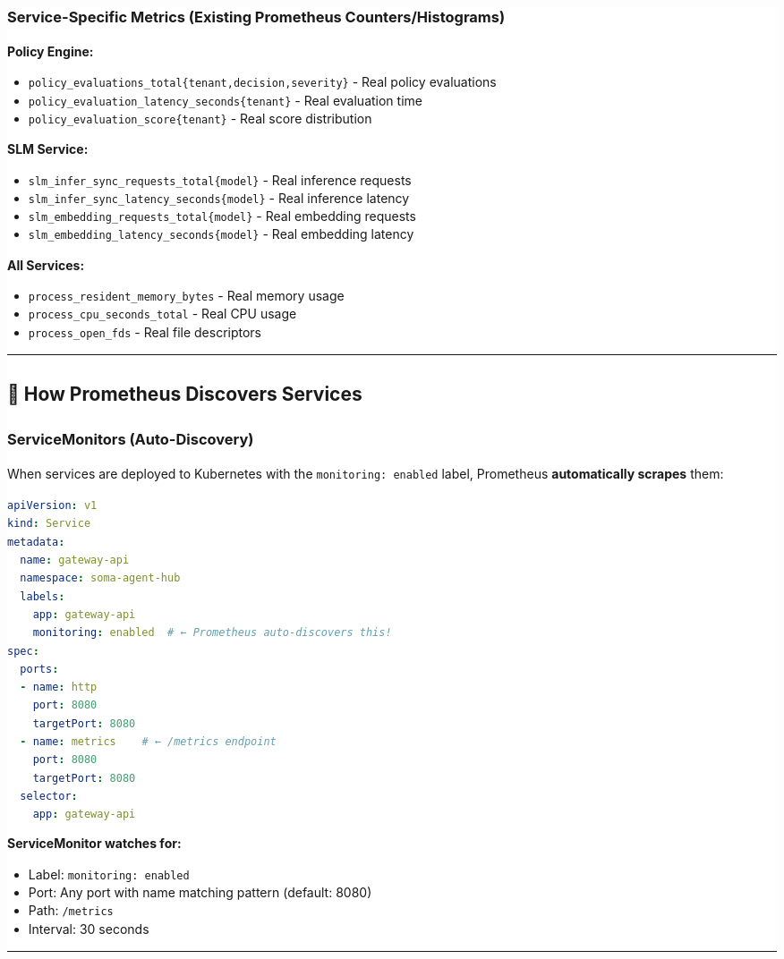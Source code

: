 ### Service-Specific Metrics (Existing Prometheus Counters/Histograms)

**Policy Engine:**
- `policy_evaluations_total{tenant,decision,severity}` - Real policy evaluations
- `policy_evaluation_latency_seconds{tenant}` - Real evaluation time
- `policy_evaluation_score{tenant}` - Real score distribution

**SLM Service:**
- `slm_infer_sync_requests_total{model}` - Real inference requests
- `slm_infer_sync_latency_seconds{model}` - Real inference latency
- `slm_embedding_requests_total{model}` - Real embedding requests
- `slm_embedding_latency_seconds{model}` - Real embedding latency

**All Services:**
- `process_resident_memory_bytes` - Real memory usage
- `process_cpu_seconds_total` - Real CPU usage
- `process_open_fds` - Real file descriptors

---

## 🚀 How Prometheus Discovers Services

### ServiceMonitors (Auto-Discovery)

When services are deployed to Kubernetes with the `monitoring: enabled` label, Prometheus **automatically scrapes** them:

```yaml
apiVersion: v1
kind: Service
metadata:
  name: gateway-api
  namespace: soma-agent-hub
  labels:
    app: gateway-api
    monitoring: enabled  # ← Prometheus auto-discovers this!
spec:
  ports:
  - name: http
    port: 8080
    targetPort: 8080
  - name: metrics    # ← /metrics endpoint
    port: 8080
    targetPort: 8080
  selector:
    app: gateway-api
```

**ServiceMonitor watches for:**
- Label: `monitoring: enabled`
- Port: Any port with name matching pattern (default: 8080)
- Path: `/metrics`
- Interval: 30 seconds

---